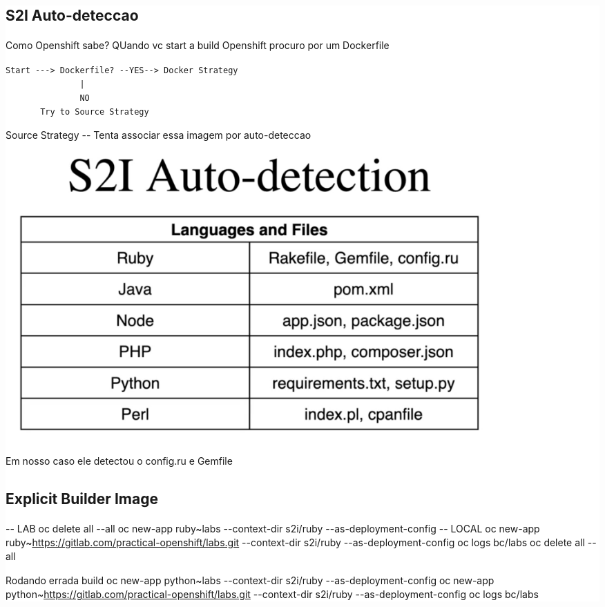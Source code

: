 ## S2I Auto-deteccao
Como Openshift sabe?
QUando vc start a build Openshift procuro por um Dockerfile
```text
Start ---> Dockerfile? --YES--> Docker Strategy
               |
               NO
       Try to Source Strategy     
```
Source Strategy -- Tenta associar essa imagem por auto-deteccao
![img_s2i_strategy.png](../images/img14.png)

Em nosso caso ele detectou o config.ru e Gemfile

## Explicit Builder Image
-- LAB
oc delete all --all
oc new-app ruby~labs --context-dir s2i/ruby --as-deployment-config  -- LOCAL
oc new-app ruby~https://gitlab.com/practical-openshift/labs.git --context-dir s2i/ruby --as-deployment-config
oc logs bc/labs
oc delete all --all

Rodando errada build
oc new-app python~labs --context-dir s2i/ruby --as-deployment-config
oc new-app python~https://gitlab.com/practical-openshift/labs.git --context-dir s2i/ruby --as-deployment-config
oc logs bc/labs